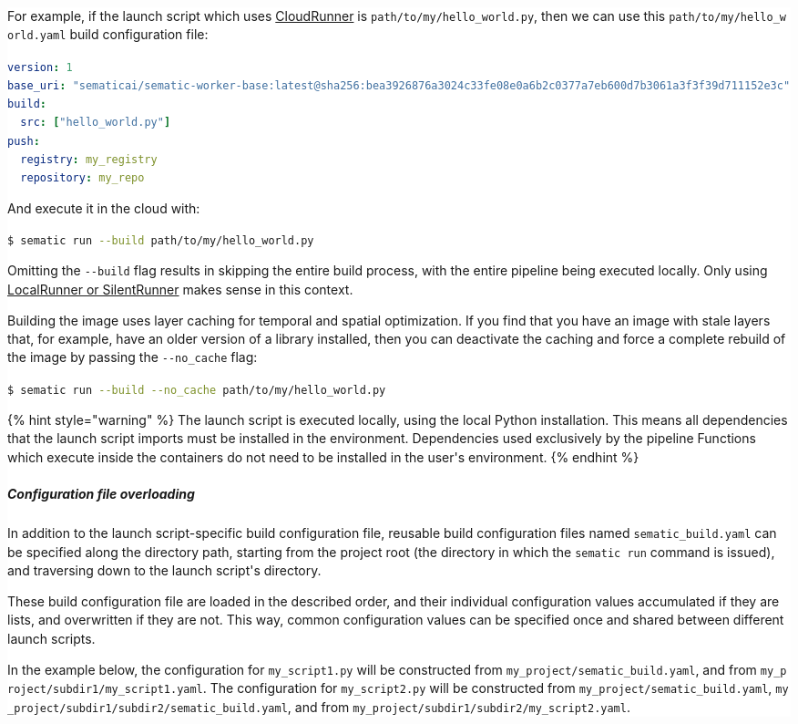 For example, if the launch script which uses
[CloudRunner](./cloud-runner.md) is `path/to/my/hello_world.py`, then we can
use this `path/to/my/hello_world.yaml` build configuration file:

```yaml
version: 1
base_uri: "sematicai/sematic-worker-base:latest@sha256:bea3926876a3024c33fe08e0a6b2c0377a7eb600d7b3061a3f3f39d711152e3c"
build:
  src: ["hello_world.py"]
push:
  registry: my_registry
  repository: my_repo
```

And execute it in the cloud with:

```bash
$ sematic run --build path/to/my/hello_world.py
```

Omitting the `--build` flag results in skipping the entire build process, with
the entire pipeline being executed locally. Only using
[LocalRunner or SilentRunner](https://docs.sematic.dev/diving-deeper/concepts#runners)
makes sense in this context.

Building the image uses layer caching for temporal and spatial optimization. If
you find that you have an image with stale layers that, for example, have an
older version of a library installed, then you can deactivate the caching and
force a complete rebuild of the image by passing the `--no_cache` flag:

```bash
$ sematic run --build --no_cache path/to/my/hello_world.py
```

{% hint style="warning" %}
The launch script is executed locally, using the local Python installation.
This means all dependencies that the launch script imports must be installed in
the environment. Dependencies used exclusively by the pipeline Functions which
execute inside the containers do not need to be installed in the user's
environment.
{% endhint %}

##### Configuration file overloading

In addition to the launch script-specific build configuration file, reusable
build configuration files named `sematic_build.yaml` can be specified along the
directory path, starting from the project root (the directory in which the
`sematic run` command is issued), and traversing down to the launch script's
directory.

These build configuration file are loaded in the described order, and their
individual configuration values accumulated if they are lists, and overwritten
if they are not. This way, common configuration values can be specified once
and shared between different launch scripts.

In the example below, the configuration for `my_script1.py` will be constructed
from `my_project/sematic_build.yaml`, and from
`my_project/subdir1/my_script1.yaml`. The configuration for `my_script2.py`
will be constructed from `my_project/sematic_build.yaml`,
`my_project/subdir1/subdir2/sematic_build.yaml`, and from
`my_project/subdir1/subdir2/my_script2.yaml`.
